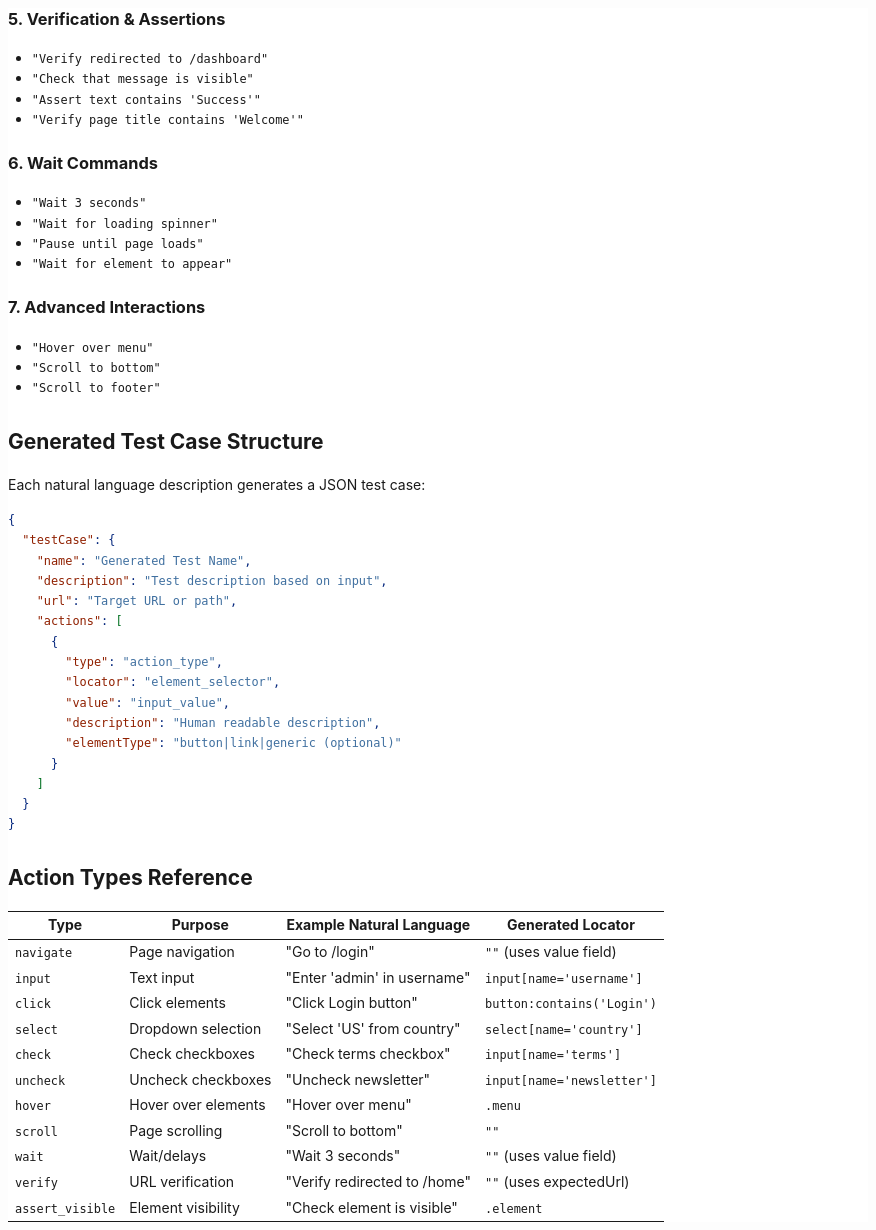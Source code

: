 ### 5. Verification & Assertions
- `"Verify redirected to /dashboard"`
- `"Check that message is visible"`
- `"Assert text contains 'Success'"`
- `"Verify page title contains 'Welcome'"`

### 6. Wait Commands
- `"Wait 3 seconds"`
- `"Wait for loading spinner"`
- `"Pause until page loads"`
- `"Wait for element to appear"`

### 7. Advanced Interactions
- `"Hover over menu"`
- `"Scroll to bottom"`
- `"Scroll to footer"`

## Generated Test Case Structure

Each natural language description generates a JSON test case:

```json
{
  "testCase": {
    "name": "Generated Test Name",
    "description": "Test description based on input",
    "url": "Target URL or path",
    "actions": [
      {
        "type": "action_type",
        "locator": "element_selector",
        "value": "input_value",
        "description": "Human readable description",
        "elementType": "button|link|generic (optional)"
      }
    ]
  }
}
```

## Action Types Reference

| Type | Purpose | Example Natural Language | Generated Locator |
|------|---------|--------------------------|-------------------|
| `navigate` | Page navigation | "Go to /login" | `""` (uses value field) |
| `input` | Text input | "Enter 'admin' in username" | `input[name='username']` |
| `click` | Click elements | "Click Login button" | `button:contains('Login')` |
| `select` | Dropdown selection | "Select 'US' from country" | `select[name='country']` |
| `check` | Check checkboxes | "Check terms checkbox" | `input[name='terms']` |
| `uncheck` | Uncheck checkboxes | "Uncheck newsletter" | `input[name='newsletter']` |
| `hover` | Hover over elements | "Hover over menu" | `.menu` |
| `scroll` | Page scrolling | "Scroll to bottom" | `""` |
| `wait` | Wait/delays | "Wait 3 seconds" | `""` (uses value field) |
| `verify` | URL verification | "Verify redirected to /home" | `""` (uses expectedUrl) |
| `assert_visible` | Element visibility | "Check element is visible" | `.element` |